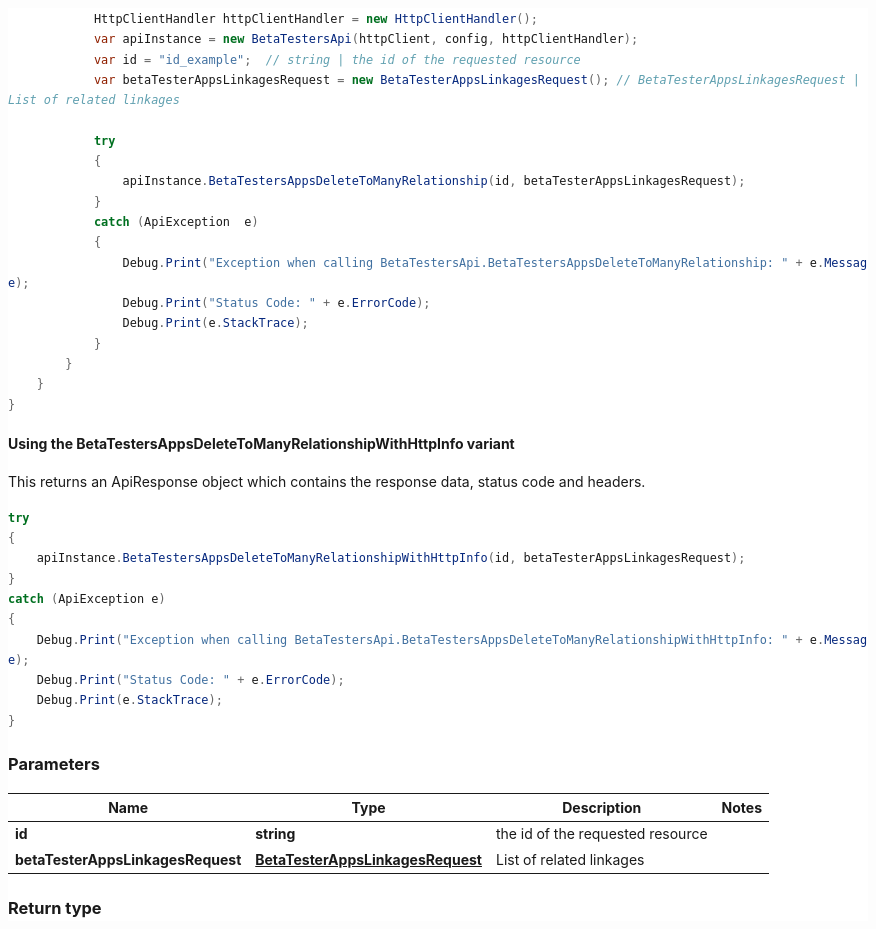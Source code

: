 ```csharp
            HttpClientHandler httpClientHandler = new HttpClientHandler();
            var apiInstance = new BetaTestersApi(httpClient, config, httpClientHandler);
            var id = "id_example";  // string | the id of the requested resource
            var betaTesterAppsLinkagesRequest = new BetaTesterAppsLinkagesRequest(); // BetaTesterAppsLinkagesRequest | List of related linkages

            try
            {
                apiInstance.BetaTestersAppsDeleteToManyRelationship(id, betaTesterAppsLinkagesRequest);
            }
            catch (ApiException  e)
            {
                Debug.Print("Exception when calling BetaTestersApi.BetaTestersAppsDeleteToManyRelationship: " + e.Message);
                Debug.Print("Status Code: " + e.ErrorCode);
                Debug.Print(e.StackTrace);
            }
        }
    }
}
```

#### Using the BetaTestersAppsDeleteToManyRelationshipWithHttpInfo variant
This returns an ApiResponse object which contains the response data, status code and headers.

```csharp
try
{
    apiInstance.BetaTestersAppsDeleteToManyRelationshipWithHttpInfo(id, betaTesterAppsLinkagesRequest);
}
catch (ApiException e)
{
    Debug.Print("Exception when calling BetaTestersApi.BetaTestersAppsDeleteToManyRelationshipWithHttpInfo: " + e.Message);
    Debug.Print("Status Code: " + e.ErrorCode);
    Debug.Print(e.StackTrace);
}
```

### Parameters

| Name | Type | Description | Notes |
|------|------|-------------|-------|
| **id** | **string** | the id of the requested resource |  |
| **betaTesterAppsLinkagesRequest** | [**BetaTesterAppsLinkagesRequest**](BetaTesterAppsLinkagesRequest.md) | List of related linkages |  |

### Return type
